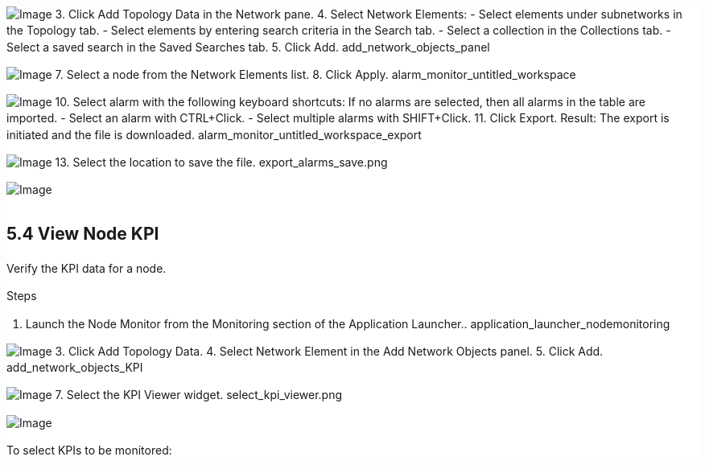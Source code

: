 ![Image](../images/101_1553-LZA7016014_1Uen.DD/additional_3_CP.png)
3. Click Add Topology Data in the Network pane.
4. Select Network Elements:
    - Select elements under subnetworks in the Topology tab.
    - Select elements by entering search criteria in the Search tab.
    - Select a collection in the Collections tab.
    - Select a saved search in the Saved Searches tab.
5. Click Add.
add\_network\_objects\_panel

![Image](../images/101_1553-LZA7016014_1Uen.DD/additional_3_CP.png)
7. Select a node from the Network Elements list.
8. Click Apply.
alarm\_monitor\_untitled\_workspace

![Image](../images/101_1553-LZA7016014_1Uen.DD/additional_3_CP.png)
10. Select alarm with the following keyboard shortcuts: If no alarms are selected, then all alarms in the table are imported.
    - Select an alarm with CTRL+Click.
    - Select multiple alarms with SHIFT+Click.
11. Click Export. Result: The export is initiated and the file is downloaded.
alarm\_monitor\_untitled\_workspace\_export

![Image](../images/101_1553-LZA7016014_1Uen.DD/additional_3_CP.png)
13. Select the location to save the file.
export\_alarms\_save.png

![Image](../images/101_1553-LZA7016014_1Uen.DD/additional_3_CP.png)

## 5.4 View Node KPI

Verify the KPI data for a node.

Steps

1. Launch the Node Monitor from the Monitoring section of the Application Launcher..
application\_launcher\_nodemonitoring

![Image](../images/101_1553-LZA7016014_1Uen.DD/additional_3_CP.png)
3. Click Add Topology Data.
4. Select Network Element in the Add Network Objects panel.
5. Click Add.
add\_network\_objects\_KPI

![Image](../images/101_1553-LZA7016014_1Uen.DD/additional_3_CP.png)
7. Select the KPI Viewer widget.
select\_kpi\_viewer.png

![Image](../images/101_1553-LZA7016014_1Uen.DD/additional_3_CP.png)

To select KPIs to be monitored:
